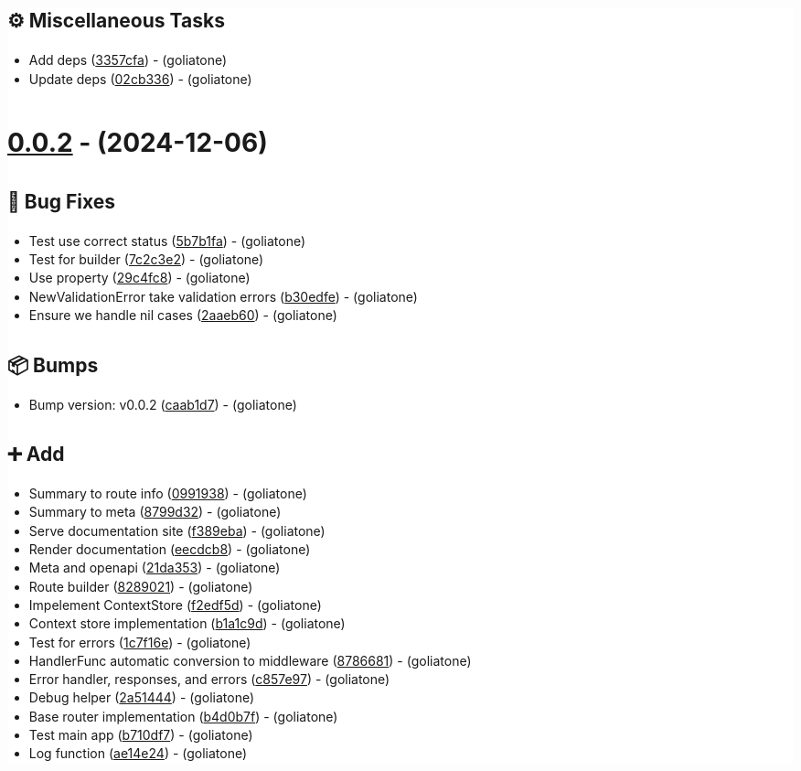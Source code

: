## ⚙️ Miscellaneous Tasks

- Add deps ([3357cfa](https://github.com/goliatone/go-router/commit/3357cfab9c4ac34d60e5d04d6db4774cf01c35be))  - (goliatone)
- Update deps ([02cb336](https://github.com/goliatone/go-router/commit/02cb336f3a02f6759c0f96b62a2f8f0e29cb45c1))  - (goliatone)

# [0.0.2](https://github.com/goliatone/go-router/compare/v0.0.1...v0.0.2) - (2024-12-06)

## 🐛 Bug Fixes

- Test use correct status ([5b7b1fa](https://github.com/goliatone/go-router/commit/5b7b1fa6bf9bca1353bb475990188f2b3c7980f1))  - (goliatone)
- Test for builder ([7c2c3e2](https://github.com/goliatone/go-router/commit/7c2c3e2ca95618267c4d77195dd590c70e138af2))  - (goliatone)
- Use property ([29c4fc8](https://github.com/goliatone/go-router/commit/29c4fc824ddddaf505a9585379140201c512c149))  - (goliatone)
- NewValidationError take validation errors ([b30edfe](https://github.com/goliatone/go-router/commit/b30edfed845133b6c93bd70f7ba3ceccdf3b638e))  - (goliatone)
- Ensure we handle nil cases ([2aaeb60](https://github.com/goliatone/go-router/commit/2aaeb60c26bc64fdf7c90a408dc5320987b0d46d))  - (goliatone)

## 📦 Bumps

- Bump version: v0.0.2 ([caab1d7](https://github.com/goliatone/go-router/commit/caab1d7bee18b38e4ef9f68b45af5a76f61eb986))  - (goliatone)

## ➕ Add

- Summary to route info ([0991938](https://github.com/goliatone/go-router/commit/0991938199beeee4fca87e3e63d5b23b6f2e340f))  - (goliatone)
- Summary to meta ([8799d32](https://github.com/goliatone/go-router/commit/8799d322c5bea7f9a7a77e89cee1d430c98a4e48))  - (goliatone)
- Serve documentation site ([f389eba](https://github.com/goliatone/go-router/commit/f389eba4b424b3e20cf2761b1d84e6adbb011bad))  - (goliatone)
- Render documentation ([eecdcb8](https://github.com/goliatone/go-router/commit/eecdcb80054fa37a57f4b20e684f26562db0b54d))  - (goliatone)
- Meta and openapi ([21da353](https://github.com/goliatone/go-router/commit/21da353b14f779c2e7e3810c47d15591fa147a55))  - (goliatone)
- Route builder ([8289021](https://github.com/goliatone/go-router/commit/8289021ae9300c9297fe5c41ddfa890b9134a5b1))  - (goliatone)
- Impelement ContextStore ([f2edf5d](https://github.com/goliatone/go-router/commit/f2edf5de22c62eee42e4273a4244b348b8233310))  - (goliatone)
- Context store implementation ([b1a1c9d](https://github.com/goliatone/go-router/commit/b1a1c9db9f477211a995f769cfa056dc85d74063))  - (goliatone)
- Test for errors ([1c7f16e](https://github.com/goliatone/go-router/commit/1c7f16e3120e7b8d8aa6e79dcfcd45182fd8affb))  - (goliatone)
- HandlerFunc automatic conversion to middleware ([8786681](https://github.com/goliatone/go-router/commit/8786681a480063d2fc58a53845bfad32ffb49e4b))  - (goliatone)
- Error handler, responses, and errors ([c857e97](https://github.com/goliatone/go-router/commit/c857e973ed01b0a442fb356ce7b6ced588f77e5a))  - (goliatone)
- Debug helper ([2a51444](https://github.com/goliatone/go-router/commit/2a514441e4b1cd01a4fc19cd9a5dde7c812bbf28))  - (goliatone)
- Base router implementation ([b4d0b7f](https://github.com/goliatone/go-router/commit/b4d0b7facb00acf9417ecba98721aa314226ad80))  - (goliatone)
- Test main app ([b710df7](https://github.com/goliatone/go-router/commit/b710df7b557ce9c3b125979b58fa32ebe2aa3e7e))  - (goliatone)
- Log function ([ae14e24](https://github.com/goliatone/go-router/commit/ae14e244f8051ef4eeef4eaea6f9c99fffa0acc7))  - (goliatone)
